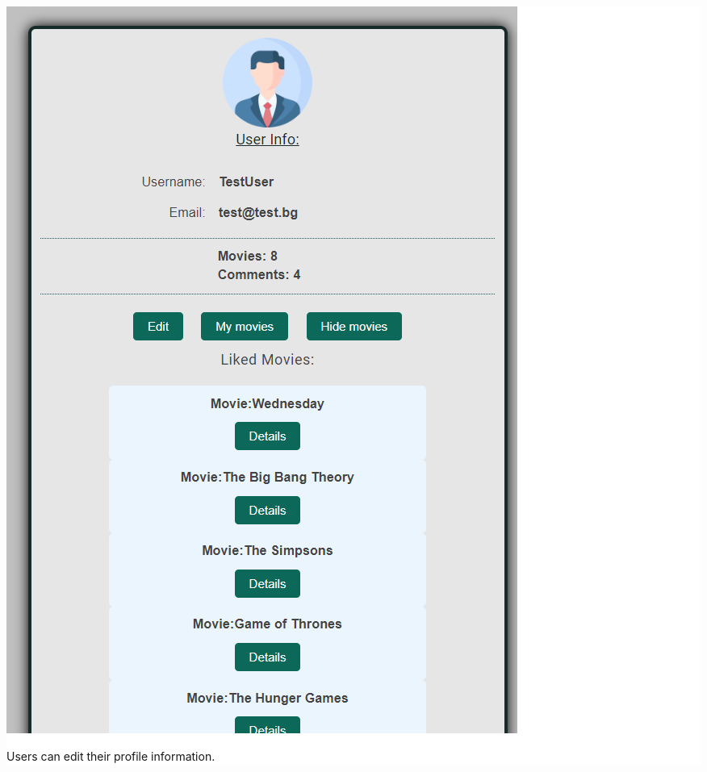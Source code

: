 ![Profile Page View](https://github.com/PetyaNacheva/softUni-Angular-exam/blob/master/picture%20files/my%20profile%20-%20liked%20movies.PNG)


Users can edit their profile information.
